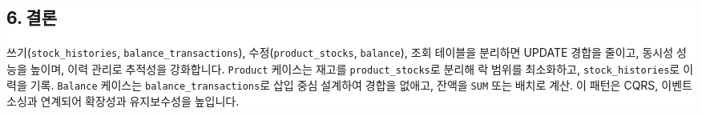 ## 6. 결론
쓰기(`stock_histories`, `balance_transactions`), 수정(`product_stocks`, `balance`), 조회 테이블을 분리하면 UPDATE 경합을 줄이고, 동시성 성능을 높이며, 이력 관리로 추적성을 강화합니다. `Product` 케이스는 재고를 `product_stocks`로 분리해 락 범위를 최소화하고, `stock_histories`로 이력을 기록. `Balance` 케이스는 `balance_transactions`로 삽입 중심 설계하여 경합을 없애고, 잔액을 `SUM` 또는 배치로 계산. 이 패턴은 CQRS, 이벤트 소싱과 연계되어 확장성과 유지보수성을 높입니다.